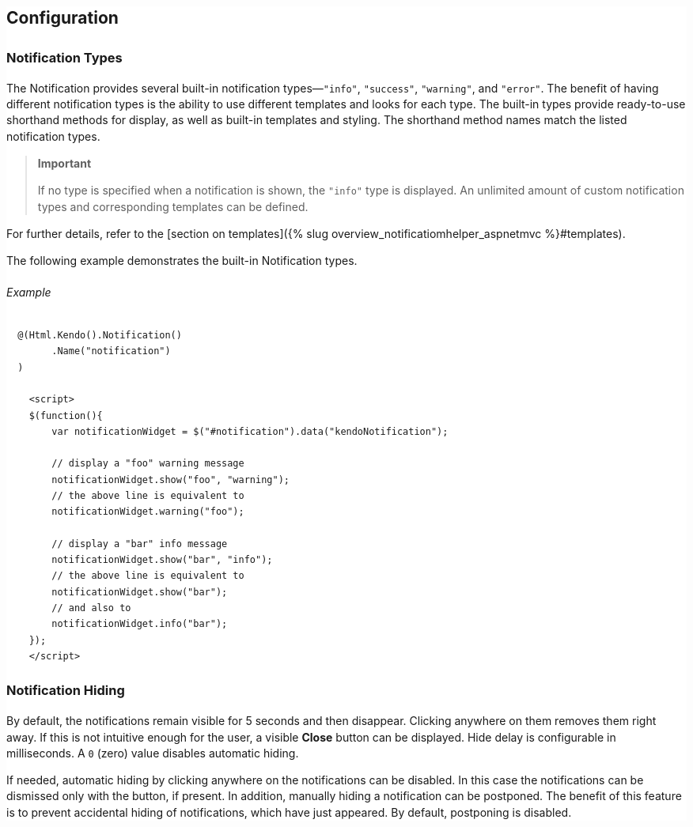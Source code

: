 ## Configuration

### Notification Types

The Notification provides several built-in notification types&mdash;`"info"`, `"success"`, `"warning"`, and `"error"`. The benefit of having different notification types is the ability to use different templates and looks for each type. The built-in types provide ready-to-use shorthand methods for display, as well as built-in templates and styling. The shorthand method names match the listed notification types.

> **Important**
>
> If no type is specified when a notification is shown, the `"info"` type is displayed. An unlimited amount of custom notification types and corresponding templates can be defined.

For further details, refer to the [section on templates]({% slug overview_notificatiomhelper_aspnetmvc %}#templates).

The following example demonstrates the built-in Notification types.

###### Example

      @(Html.Kendo().Notification()
            .Name("notification")
      )

    	<script>
    	$(function(){
            var notificationWidget = $("#notification").data("kendoNotification");

            // display a "foo" warning message
            notificationWidget.show("foo", "warning");
            // the above line is equivalent to
            notificationWidget.warning("foo");

            // display a "bar" info message
            notificationWidget.show("bar", "info");
            // the above line is equivalent to
            notificationWidget.show("bar");
            // and also to
            notificationWidget.info("bar");
    	});
    	</script>

### Notification Hiding

By default, the notifications remain visible for 5 seconds and then disappear. Clicking anywhere on them removes them right away. If this is not intuitive enough for the user, a visible **Close** button can be displayed. Hide delay is configurable in milliseconds. A `0` (zero) value disables automatic hiding.

If needed, automatic hiding by clicking anywhere on the notifications can be disabled. In this case the notifications can be dismissed only with the button, if present. In addition, manually hiding a notification can be postponed. The benefit of this feature is to prevent accidental hiding of notifications, which have just appeared. By default, postponing is disabled.
